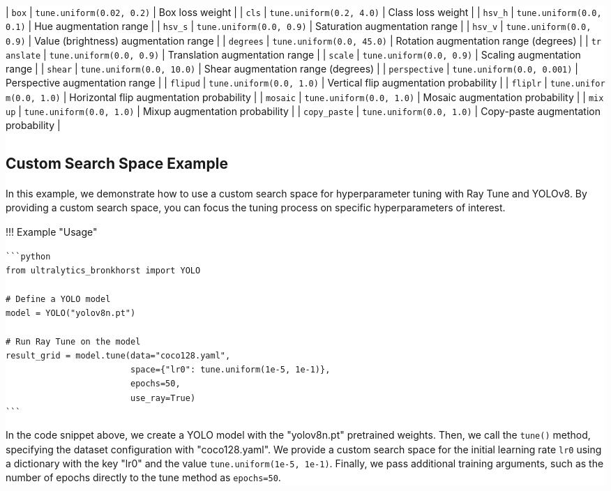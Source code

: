 | `box`             | `tune.uniform(0.02, 0.2)`  | Box loss weight                          |
| `cls`             | `tune.uniform(0.2, 4.0)`   | Class loss weight                        |
| `hsv_h`           | `tune.uniform(0.0, 0.1)`   | Hue augmentation range                   |
| `hsv_s`           | `tune.uniform(0.0, 0.9)`   | Saturation augmentation range            |
| `hsv_v`           | `tune.uniform(0.0, 0.9)`   | Value (brightness) augmentation range    |
| `degrees`         | `tune.uniform(0.0, 45.0)`  | Rotation augmentation range (degrees)    |
| `translate`       | `tune.uniform(0.0, 0.9)`   | Translation augmentation range           |
| `scale`           | `tune.uniform(0.0, 0.9)`   | Scaling augmentation range               |
| `shear`           | `tune.uniform(0.0, 10.0)`  | Shear augmentation range (degrees)       |
| `perspective`     | `tune.uniform(0.0, 0.001)` | Perspective augmentation range           |
| `flipud`          | `tune.uniform(0.0, 1.0)`   | Vertical flip augmentation probability   |
| `fliplr`          | `tune.uniform(0.0, 1.0)`   | Horizontal flip augmentation probability |
| `mosaic`          | `tune.uniform(0.0, 1.0)`   | Mosaic augmentation probability          |
| `mixup`           | `tune.uniform(0.0, 1.0)`   | Mixup augmentation probability           |
| `copy_paste`      | `tune.uniform(0.0, 1.0)`   | Copy-paste augmentation probability      |

## Custom Search Space Example

In this example, we demonstrate how to use a custom search space for hyperparameter tuning with Ray Tune and YOLOv8. By providing a custom search space, you can focus the tuning process on specific hyperparameters of interest.

!!! Example "Usage"

    ```python
    from ultralytics_bronkhorst import YOLO

    # Define a YOLO model
    model = YOLO("yolov8n.pt")

    # Run Ray Tune on the model
    result_grid = model.tune(data="coco128.yaml",
                             space={"lr0": tune.uniform(1e-5, 1e-1)},
                             epochs=50,
                             use_ray=True)
    ```

In the code snippet above, we create a YOLO model with the "yolov8n.pt" pretrained weights. Then, we call the `tune()` method, specifying the dataset configuration with "coco128.yaml". We provide a custom search space for the initial learning rate `lr0` using a dictionary with the key "lr0" and the value `tune.uniform(1e-5, 1e-1)`. Finally, we pass additional training arguments, such as the number of epochs directly to the tune method as `epochs=50`.
